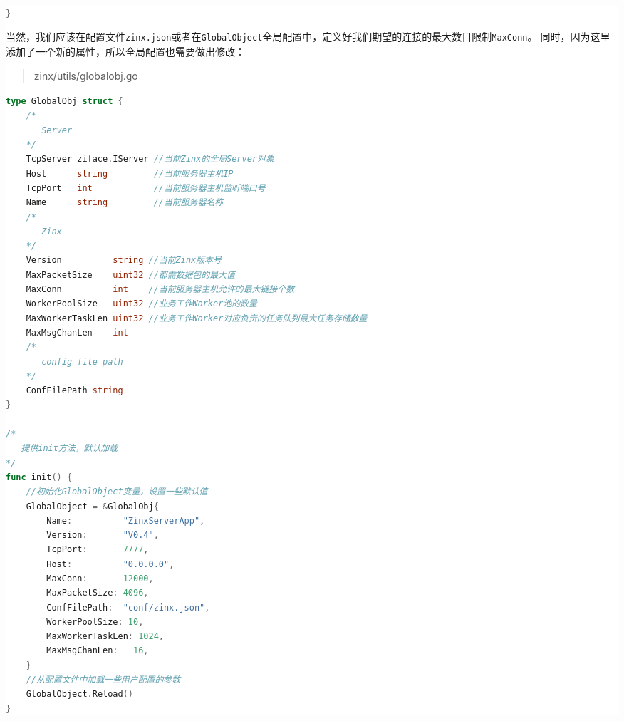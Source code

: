 ```go
}
```

当然，我们应该在配置文件`zinx.json`或者在`GlobalObject`全局配置中，定义好我们期望的连接的最大数目限制`MaxConn`。 同时，因为这里添加了一个新的属性，所以全局配置也需要做出修改：

> zinx/utils/globalobj.go

```go
type GlobalObj struct {
    /*
       Server
    */
    TcpServer ziface.IServer //当前Zinx的全局Server对象
    Host      string         //当前服务器主机IP
    TcpPort   int            //当前服务器主机监听端口号
    Name      string         //当前服务器名称
    /*
       Zinx
    */
    Version          string //当前Zinx版本号
    MaxPacketSize    uint32 //都需数据包的最大值
    MaxConn          int    //当前服务器主机允许的最大链接个数
    WorkerPoolSize   uint32 //业务工作Worker池的数量
    MaxWorkerTaskLen uint32 //业务工作Worker对应负责的任务队列最大任务存储数量
    MaxMsgChanLen    int
    /*
       config file path
    */
    ConfFilePath string
}

/*
   提供init方法，默认加载
*/
func init() {
    //初始化GlobalObject变量，设置一些默认值
    GlobalObject = &GlobalObj{
        Name:          "ZinxServerApp",
        Version:       "V0.4",
        TcpPort:       7777,
        Host:          "0.0.0.0",
        MaxConn:       12000,
        MaxPacketSize: 4096,
        ConfFilePath:  "conf/zinx.json",
        WorkerPoolSize: 10,
        MaxWorkerTaskLen: 1024,
        MaxMsgChanLen:   16,
    }
    //从配置文件中加载一些用户配置的参数
    GlobalObject.Reload()
}
```
